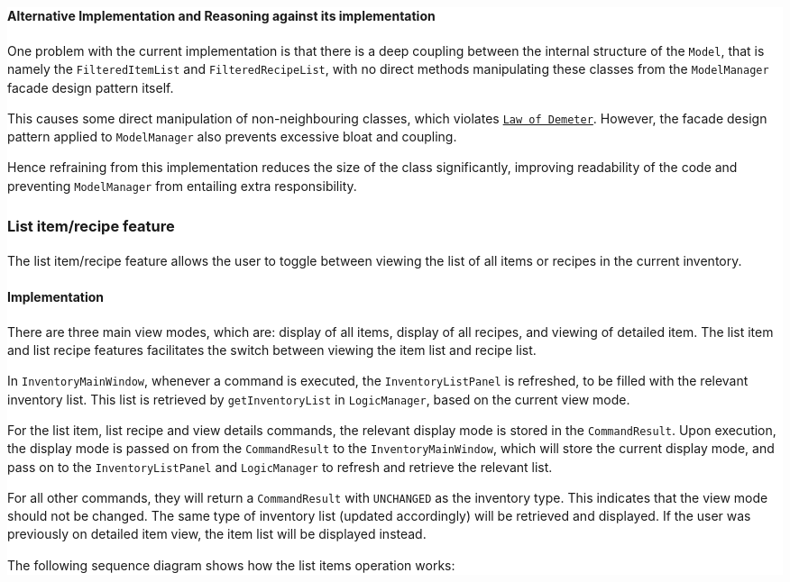 #### Alternative Implementation and Reasoning against its implementation

One problem with the current implementation is that there is a deep coupling between
the internal structure of the `Model`, that is namely the `FilteredItemList` and `FilteredRecipeList`,
 with no direct methods manipulating these classes from the `ModelManager` facade design pattern itself.

This causes some direct manipulation of non-neighbouring classes, which violates
[`Law of Demeter`](https://hackernoon.com/object-oriented-tricks-2-law-of-demeter-4ecc9becad85).
However, the facade design pattern applied to `ModelManager` also prevents excessive bloat and coupling.

Hence refraining from this implementation reduces the size of the class significantly,
 improving readability of the code and preventing `ModelManager` from entailing extra responsibility.

<div style="page-break-after: always;"></div>

### List item/recipe feature

The list item/recipe feature allows the user to toggle between viewing the list of all items or recipes in the 
current inventory. 

#### Implementation

There are three main view modes, which are: display of all items, display of all recipes, and viewing of detailed item.
The list item and list recipe features facilitates the switch between viewing the item list and recipe list.

In `InventoryMainWindow`, whenever a command is executed, the `InventoryListPanel` is refreshed,
to be filled with the relevant inventory list.
This list is retrieved by `getInventoryList` in `LogicManager`, based on the current view mode.

For the list item, list recipe and view details commands, the relevant display mode is stored in the `CommandResult`. 
Upon execution, the display mode is passed on from the `CommandResult` to the  `InventoryMainWindow`, which will store
the current display mode, and pass on to the `InventoryListPanel` and `LogicManager` to refresh and retrieve the relevant list.

For all other commands, they will return a `CommandResult` with `UNCHANGED` as the inventory type. 
This indicates that the view mode should not be changed. The same type of inventory list (updated accordingly)
will be retrieved and displayed. If the user was previously on detailed item view, the item list will be displayed instead.

The following sequence diagram shows how the list items operation works: